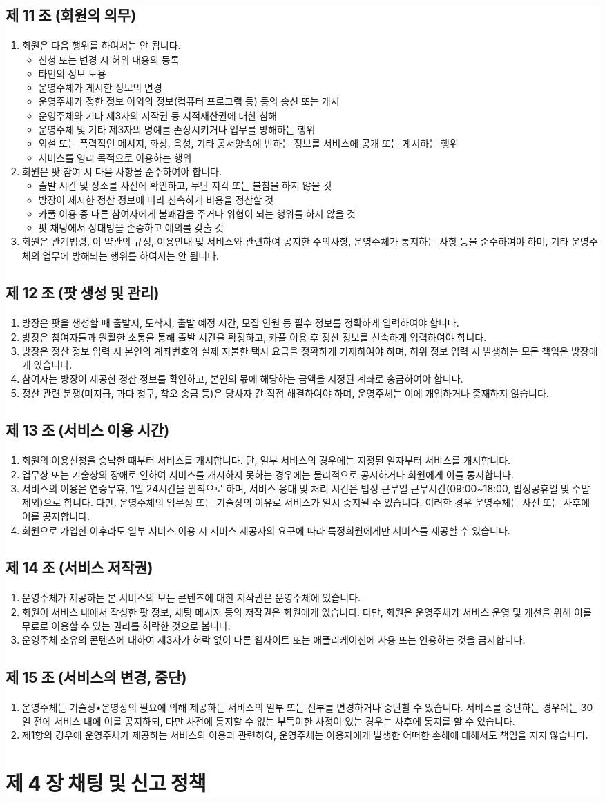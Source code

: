 ## 제 11 조 (회원의 의무)

1. 회원은 다음 행위를 하여서는 안 됩니다.
   - 신청 또는 변경 시 허위 내용의 등록
   - 타인의 정보 도용
   - 운영주체가 게시한 정보의 변경
   - 운영주체가 정한 정보 이외의 정보(컴퓨터 프로그램 등) 등의 송신 또는 게시
   - 운영주체와 기타 제3자의 저작권 등 지적재산권에 대한 침해
   - 운영주체 및 기타 제3자의 명예를 손상시키거나 업무를 방해하는 행위
   - 외설 또는 폭력적인 메시지, 화상, 음성, 기타 공서양속에 반하는 정보를 서비스에 공개 또는 게시하는 행위
   - 서비스를 영리 목적으로 이용하는 행위
2. 회원은 팟 참여 시 다음 사항을 준수하여야 합니다.
   - 출발 시간 및 장소를 사전에 확인하고, 무단 지각 또는 불참을 하지 않을 것
   - 방장이 제시한 정산 정보에 따라 신속하게 비용을 정산할 것
   - 카풀 이용 중 다른 참여자에게 불쾌감을 주거나 위협이 되는 행위를 하지 않을 것
   - 팟 채팅에서 상대방을 존중하고 예의를 갖출 것
3. 회원은 관계법령, 이 약관의 규정, 이용안내 및 서비스와 관련하여 공지한 주의사항, 운영주체가 통지하는 사항 등을 준수하여야 하며, 기타 운영주체의 업무에 방해되는 행위를 하여서는 안 됩니다.

## 제 12 조 (팟 생성 및 관리)

1. 방장은 팟을 생성할 때 출발지, 도착지, 출발 예정 시간, 모집 인원 등 필수 정보를 정확하게 입력하여야 합니다.
2. 방장은 참여자들과 원활한 소통을 통해 출발 시간을 확정하고, 카풀 이용 후 정산 정보를 신속하게 입력하여야 합니다.
3. 방장은 정산 정보 입력 시 본인의 계좌번호와 실제 지불한 택시 요금을 정확하게 기재하여야 하며, 허위 정보 입력 시 발생하는 모든 책임은 방장에게 있습니다.
4. 참여자는 방장이 제공한 정산 정보를 확인하고, 본인의 몫에 해당하는 금액을 지정된 계좌로 송금하여야 합니다.
5. 정산 관련 분쟁(미지급, 과다 청구, 착오 송금 등)은 당사자 간 직접 해결하여야 하며, 운영주체는 이에 개입하거나 중재하지 않습니다.

## 제 13 조 (서비스 이용 시간)

1. 회원의 이용신청을 승낙한 때부터 서비스를 개시합니다. 단, 일부 서비스의 경우에는 지정된 일자부터 서비스를 개시합니다.
2. 업무상 또는 기술상의 장애로 인하여 서비스를 개시하지 못하는 경우에는 물리적으로 공시하거나 회원에게 이를 통지합니다.
3. 서비스의 이용은 연중무휴, 1일 24시간을 원칙으로 하며, 서비스 응대 및 처리 시간은 법정 근무일 근무시간(09:00~18:00, 법정공휴일 및 주말 제외)으로 합니다. 다만, 운영주체의 업무상 또는 기술상의 이유로 서비스가 일시 중지될 수 있습니다. 이러한 경우 운영주체는 사전 또는 사후에 이를 공지합니다.
4. 회원으로 가입한 이후라도 일부 서비스 이용 시 서비스 제공자의 요구에 따라 특정회원에게만 서비스를 제공할 수 있습니다.

## 제 14 조 (서비스 저작권)

1. 운영주체가 제공하는 본 서비스의 모든 콘텐츠에 대한 저작권은 운영주체에 있습니다.
2. 회원이 서비스 내에서 작성한 팟 정보, 채팅 메시지 등의 저작권은 회원에게 있습니다. 다만, 회원은 운영주체가 서비스 운영 및 개선을 위해 이를 무료로 이용할 수 있는 권리를 허락한 것으로 봅니다.
3. 운영주체 소유의 콘텐츠에 대하여 제3자가 허락 없이 다른 웹사이트 또는 애플리케이션에 사용 또는 인용하는 것을 금지합니다.

## 제 15 조 (서비스의 변경, 중단)

1. 운영주체는 기술상•운영상의 필요에 의해 제공하는 서비스의 일부 또는 전부를 변경하거나 중단할 수 있습니다. 서비스를 중단하는 경우에는 30일 전에 서비스 내에 이를 공지하되, 다만 사전에 통지할 수 없는 부득이한 사정이 있는 경우는 사후에 통지를 할 수 있습니다.
2. 제1항의 경우에 운영주체가 제공하는 서비스의 이용과 관련하여, 운영주체는 이용자에게 발생한 어떠한 손해에 대해서도 책임을 지지 않습니다.

# 제 4 장 채팅 및 신고 정책

